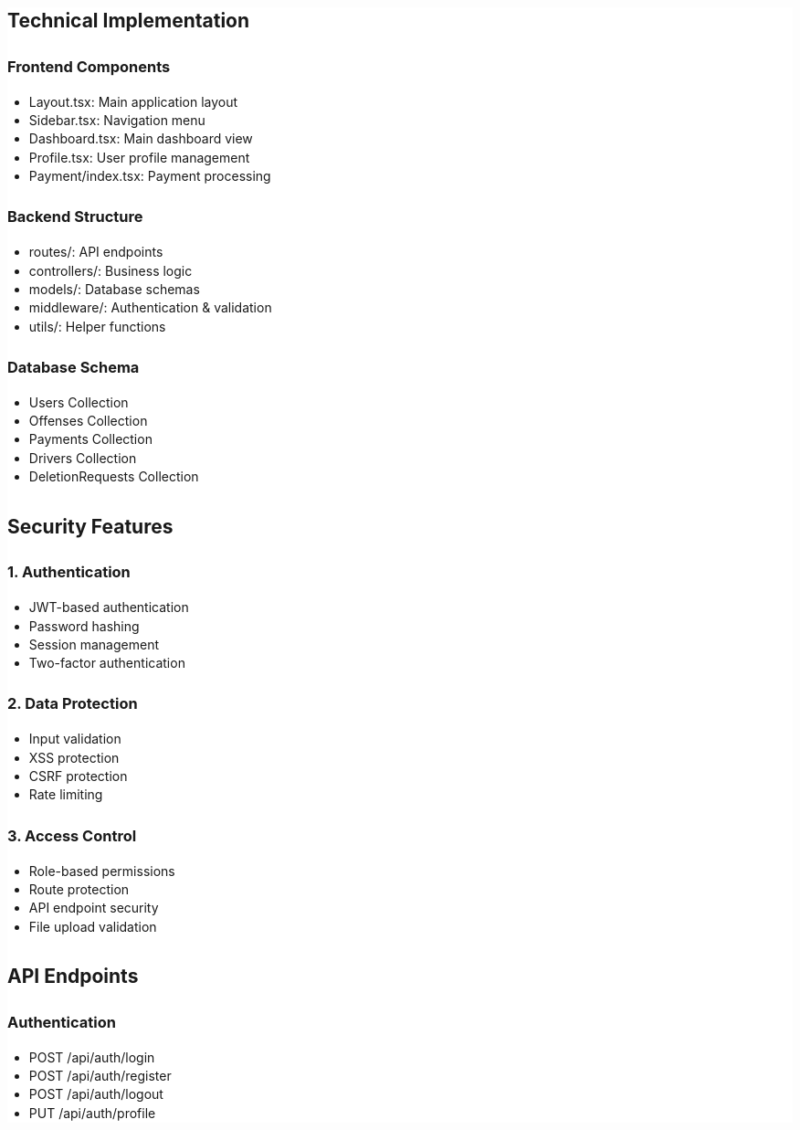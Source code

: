 ## Technical Implementation

### Frontend Components
- Layout.tsx: Main application layout
- Sidebar.tsx: Navigation menu
- Dashboard.tsx: Main dashboard view
- Profile.tsx: User profile management
- Payment/index.tsx: Payment processing

### Backend Structure
- routes/: API endpoints
- controllers/: Business logic
- models/: Database schemas
- middleware/: Authentication & validation
- utils/: Helper functions

### Database Schema
- Users Collection
- Offenses Collection
- Payments Collection
- Drivers Collection
- DeletionRequests Collection

## Security Features

### 1. Authentication
- JWT-based authentication
- Password hashing
- Session management
- Two-factor authentication

### 2. Data Protection
- Input validation
- XSS protection
- CSRF protection
- Rate limiting

### 3. Access Control
- Role-based permissions
- Route protection
- API endpoint security
- File upload validation

## API Endpoints

### Authentication
- POST /api/auth/login
- POST /api/auth/register
- POST /api/auth/logout
- PUT /api/auth/profile
